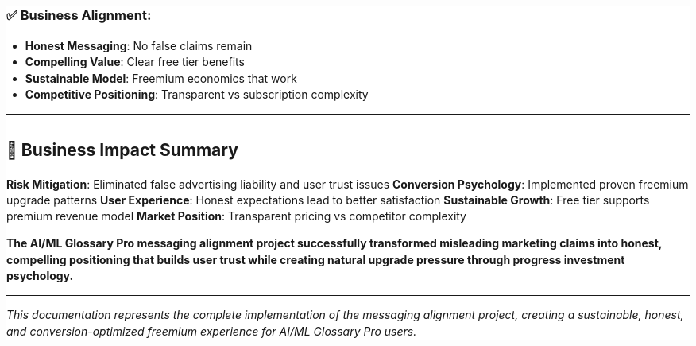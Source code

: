 ### ✅ **Business Alignment**:
- **Honest Messaging**: No false claims remain
- **Compelling Value**: Clear free tier benefits
- **Sustainable Model**: Freemium economics that work
- **Competitive Positioning**: Transparent vs subscription complexity

---

## 💼 Business Impact Summary

**Risk Mitigation**: Eliminated false advertising liability and user trust issues
**Conversion Psychology**: Implemented proven freemium upgrade patterns
**User Experience**: Honest expectations lead to better satisfaction
**Sustainable Growth**: Free tier supports premium revenue model
**Market Position**: Transparent pricing vs competitor complexity

**The AI/ML Glossary Pro messaging alignment project successfully transformed misleading marketing claims into honest, compelling positioning that builds user trust while creating natural upgrade pressure through progress investment psychology.**

---

*This documentation represents the complete implementation of the messaging alignment project, creating a sustainable, honest, and conversion-optimized freemium experience for AI/ML Glossary Pro users.*